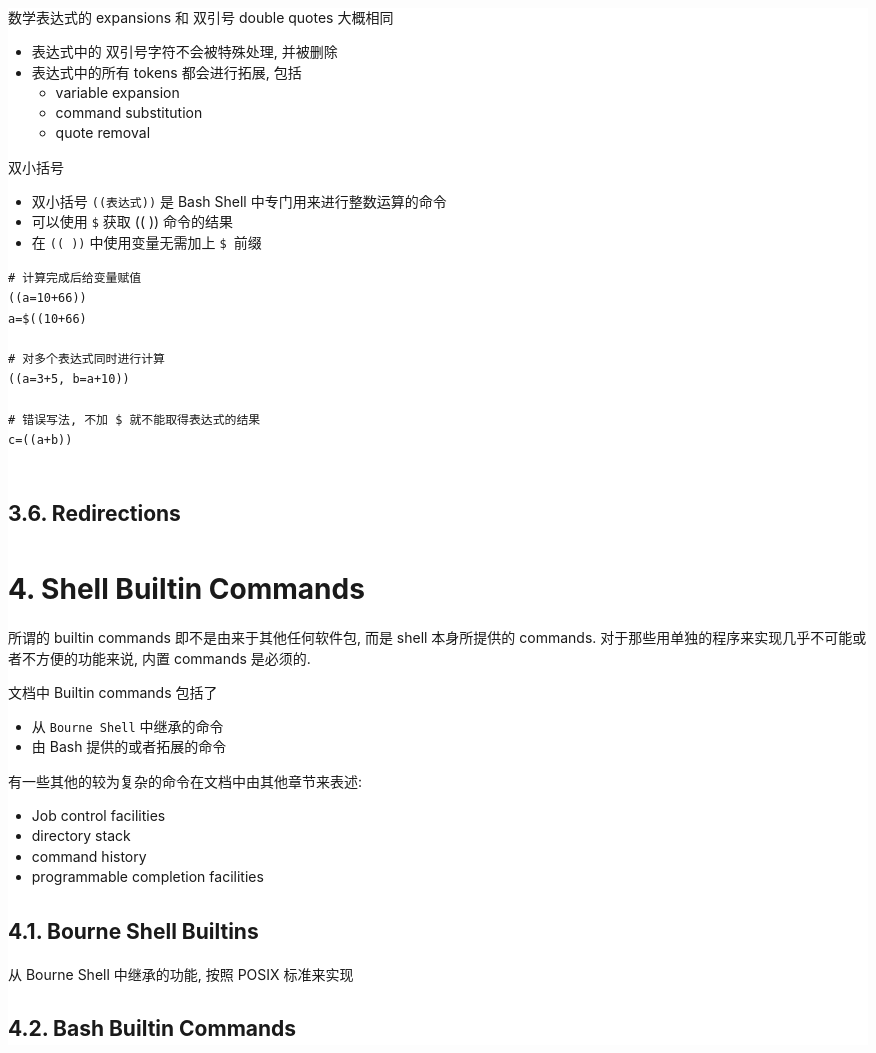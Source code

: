 数学表达式的 expansions 和 双引号 double quotes 大概相同
* 表达式中的 双引号字符不会被特殊处理, 并被删除
* 表达式中的所有 tokens 都会进行拓展, 包括
  * variable expansion
  * command substitution
  * quote removal

双小括号
* 双小括号 `((表达式))` 是 Bash Shell 中专门用来进行整数运算的命令
* 可以使用 `$` 获取 (( )) 命令的结果
* 在 `(( ))` 中使用变量无需加上 `$ `前缀

```shell
# 计算完成后给变量赋值
((a=10+66))
a=$((10+66)

# 对多个表达式同时进行计算
((a=3+5, b=a+10))

# 错误写法, 不加 $ 就不能取得表达式的结果
c=((a+b)) 


```

## 3.6. Redirections



# 4. Shell Builtin Commands

所谓的 builtin commands 即不是由来于其他任何软件包, 而是 shell 本身所提供的 commands. 对于那些用单独的程序来实现几乎不可能或者不方便的功能来说, 内置 commands 是必须的. 

文档中 Builtin commands 包括了
* 从 `Bourne Shell` 中继承的命令
* 由 Bash 提供的或者拓展的命令


有一些其他的较为复杂的命令在文档中由其他章节来表述:
* Job control facilities
* directory stack
* command history
* programmable completion facilities

## 4.1. Bourne Shell Builtins

从 Bourne Shell 中继承的功能, 按照 POSIX 标准来实现  



## 4.2. Bash Builtin Commands
